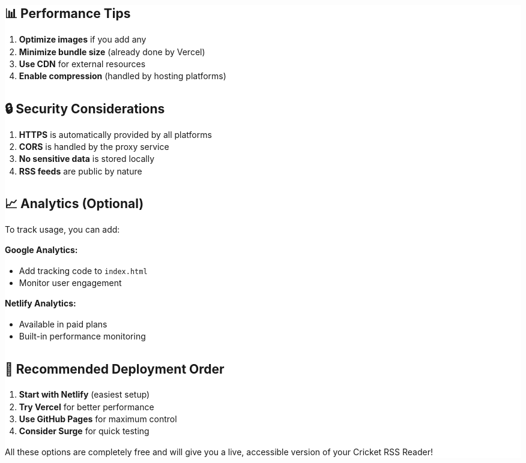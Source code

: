 ## 📊 Performance Tips

1. **Optimize images** if you add any
2. **Minimize bundle size** (already done by Vercel)
3. **Use CDN** for external resources
4. **Enable compression** (handled by hosting platforms)

## 🔒 Security Considerations

1. **HTTPS** is automatically provided by all platforms
2. **CORS** is handled by the proxy service
3. **No sensitive data** is stored locally
4. **RSS feeds** are public by nature

## 📈 Analytics (Optional)

To track usage, you can add:

**Google Analytics:**
- Add tracking code to `index.html`
- Monitor user engagement

**Netlify Analytics:**
- Available in paid plans
- Built-in performance monitoring

## 🎯 Recommended Deployment Order

1. **Start with Netlify** (easiest setup)
2. **Try Vercel** for better performance
3. **Use GitHub Pages** for maximum control
4. **Consider Surge** for quick testing

All these options are completely free and will give you a live, accessible version of your Cricket RSS Reader! 